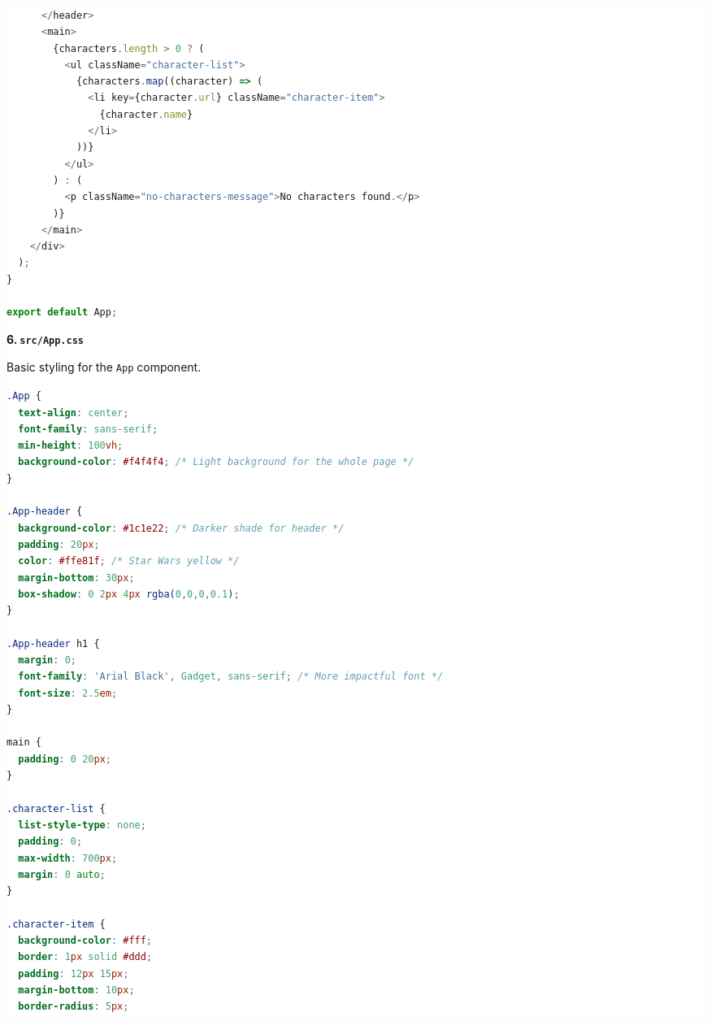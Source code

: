 ```typescript
      </header>
      <main>
        {characters.length > 0 ? (
          <ul className="character-list">
            {characters.map((character) => (
              <li key={character.url} className="character-item">
                {character.name}
              </li>
            ))}
          </ul>
        ) : (
          <p className="no-characters-message">No characters found.</p>
        )}
      </main>
    </div>
  );
}

export default App;
```

**6. `src/App.css`**

Basic styling for the `App` component.

```css
.App {
  text-align: center;
  font-family: sans-serif;
  min-height: 100vh;
  background-color: #f4f4f4; /* Light background for the whole page */
}

.App-header {
  background-color: #1c1e22; /* Darker shade for header */
  padding: 20px;
  color: #ffe81f; /* Star Wars yellow */
  margin-bottom: 30px;
  box-shadow: 0 2px 4px rgba(0,0,0,0.1);
}

.App-header h1 {
  margin: 0;
  font-family: 'Arial Black', Gadget, sans-serif; /* More impactful font */
  font-size: 2.5em;
}

main {
  padding: 0 20px;
}

.character-list {
  list-style-type: none;
  padding: 0;
  max-width: 700px;
  margin: 0 auto;
}

.character-item {
  background-color: #fff;
  border: 1px solid #ddd;
  padding: 12px 15px;
  margin-bottom: 10px;
  border-radius: 5px;
```